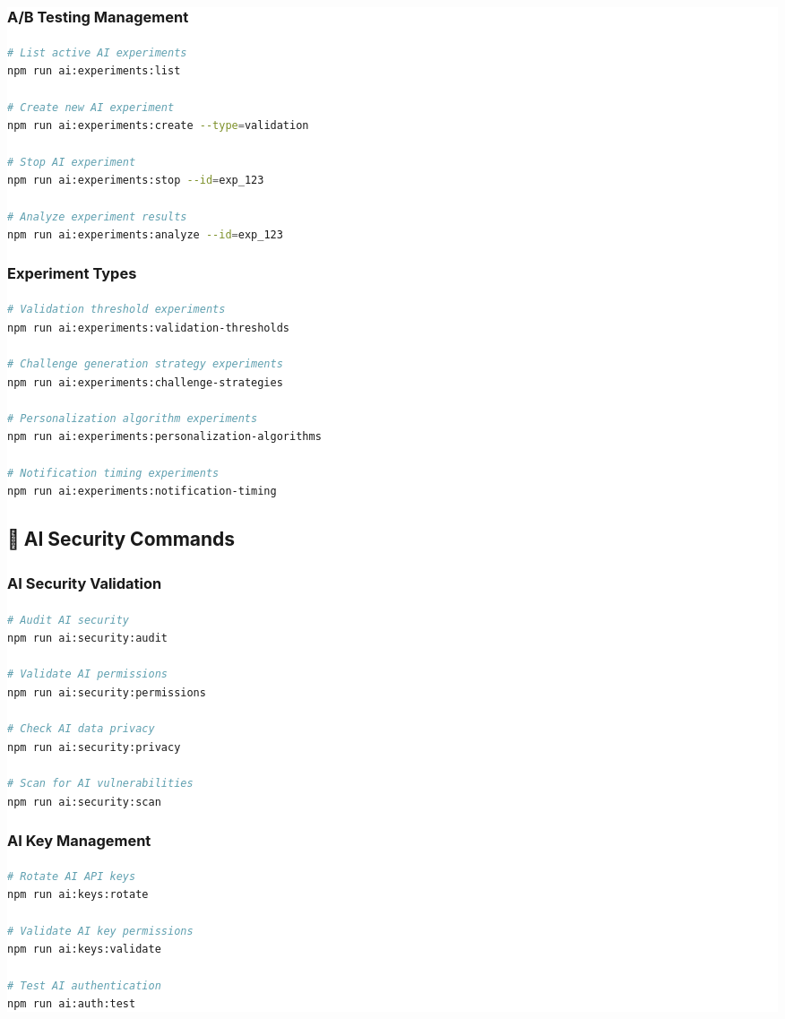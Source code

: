 ### **A/B Testing Management**
```bash
# List active AI experiments
npm run ai:experiments:list

# Create new AI experiment
npm run ai:experiments:create --type=validation

# Stop AI experiment
npm run ai:experiments:stop --id=exp_123

# Analyze experiment results
npm run ai:experiments:analyze --id=exp_123
```

### **Experiment Types**
```bash
# Validation threshold experiments
npm run ai:experiments:validation-thresholds

# Challenge generation strategy experiments
npm run ai:experiments:challenge-strategies

# Personalization algorithm experiments
npm run ai:experiments:personalization-algorithms

# Notification timing experiments
npm run ai:experiments:notification-timing
```

## 🔐 AI Security Commands

### **AI Security Validation**
```bash
# Audit AI security
npm run ai:security:audit

# Validate AI permissions
npm run ai:security:permissions

# Check AI data privacy
npm run ai:security:privacy

# Scan for AI vulnerabilities
npm run ai:security:scan
```

### **AI Key Management**
```bash
# Rotate AI API keys
npm run ai:keys:rotate

# Validate AI key permissions
npm run ai:keys:validate

# Test AI authentication
npm run ai:auth:test
```
